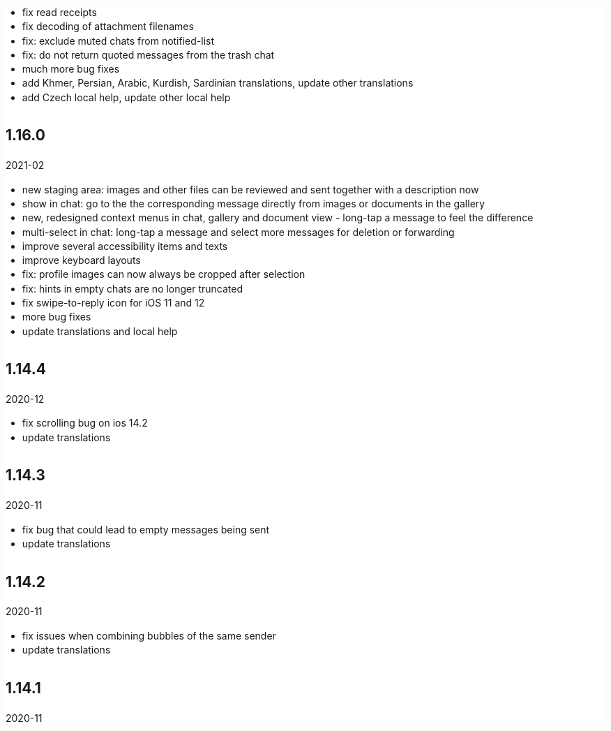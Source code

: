 - fix read receipts
- fix decoding of attachment filenames
- fix: exclude muted chats from notified-list
- fix: do not return quoted messages from the trash chat
- much more bug fixes
- add Khmer, Persian, Arabic, Kurdish, Sardinian translations, update other translations
- add Czech local help, update other local help


## 1.16.0
2021-02

- new staging area: images and other files
  can be reviewed and sent together with a description now
- show in chat: go to the the corresponding message
  directly from images or documents in the gallery
- new, redesigned context menus in chat, gallery and document view -
  long-tap a message to feel the difference
- multi-select in chat: long-tap a message and select more messages
  for deletion or forwarding
- improve several accessibility items and texts
- improve keyboard layouts
- fix: profile images can now always be cropped after selection
- fix: hints in empty chats are no longer truncated
- fix swipe-to-reply icon for iOS 11 and 12
- more bug fixes
- update translations and local help


## 1.14.4
2020-12

- fix scrolling bug on ios 14.2
- update translations


## 1.14.3
2020-11

- fix bug that could lead to empty messages being sent
- update translations


## 1.14.2
2020-11

- fix issues when combining bubbles of the same sender
- update translations


## 1.14.1
2020-11
